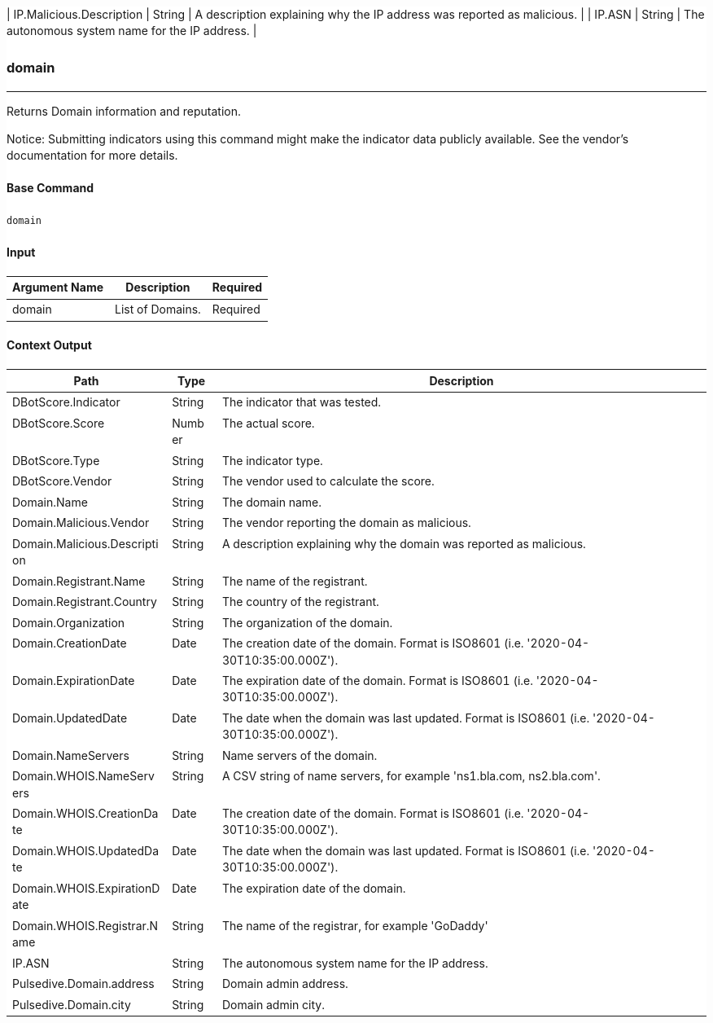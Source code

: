 | IP.Malicious.Description | String | A description explaining why the IP address was reported as malicious. | 
| IP.ASN | String | The autonomous system name for the IP address. | 

### domain

***
Returns Domain information and reputation.

Notice: Submitting indicators using this command might make the indicator data publicly available. See the vendor’s documentation for more details.


#### Base Command

`domain`

#### Input

| **Argument Name** | **Description** | **Required** |
| --- | --- | --- |
| domain | List of Domains. | Required | 


#### Context Output

| **Path** | **Type** | **Description** |
| --- | --- | --- |
| DBotScore.Indicator | String | The indicator that was tested. | 
| DBotScore.Score | Number | The actual score. | 
| DBotScore.Type | String | The indicator type. | 
| DBotScore.Vendor | String | The vendor used to calculate the score. | 
| Domain.Name | String | The domain name. | 
| Domain.Malicious.Vendor | String | The vendor reporting the domain as malicious. | 
| Domain.Malicious.Description | String | A description explaining why the domain was reported as malicious. | 
| Domain.Registrant.Name | String | The name of the registrant. | 
| Domain.Registrant.Country | String | The country of the registrant. | 
| Domain.Organization | String | The organization of the domain. | 
| Domain.CreationDate | Date | The creation date of the domain. Format is ISO8601 \(i.e. '2020-04-30T10:35:00.000Z'\). | 
| Domain.ExpirationDate | Date | The expiration date of the domain. Format is ISO8601 \(i.e. '2020-04-30T10:35:00.000Z'\). | 
| Domain.UpdatedDate | Date | The date when the domain was last updated. Format is ISO8601 \(i.e. '2020-04-30T10:35:00.000Z'\). | 
| Domain.NameServers | String | Name servers of the domain. | 
| Domain.WHOIS.NameServers | String | A CSV string of name servers, for example 'ns1.bla.com, ns2.bla.com'. | 
| Domain.WHOIS.CreationDate | Date | The creation date of the domain. Format is ISO8601 \(i.e. '2020-04-30T10:35:00.000Z'\). | 
| Domain.WHOIS.UpdatedDate | Date | The date when the domain was last updated. Format is ISO8601 \(i.e. '2020-04-30T10:35:00.000Z'\). | 
| Domain.WHOIS.ExpirationDate | Date | The expiration date of the domain. | 
| Domain.WHOIS.Registrar.Name | String | The name of the registrar, for example 'GoDaddy' | 
| IP.ASN | String | The autonomous system name for the IP address. | 
| Pulsedive.Domain.address | String | Domain admin address. | 
| Pulsedive.Domain.city | String | Domain admin city. | 